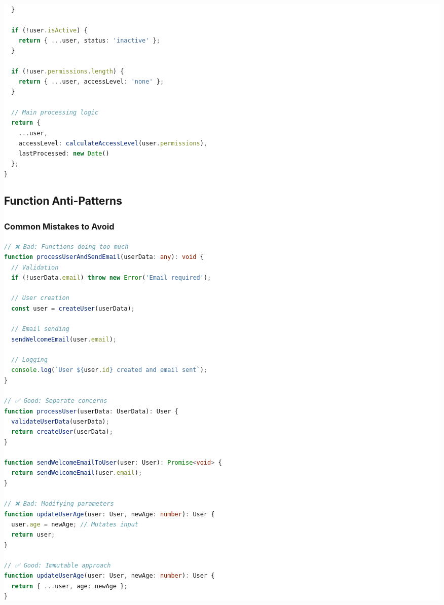 ```typescript
  }
  
  if (!user.isActive) {
    return { ...user, status: 'inactive' };
  }
  
  if (!user.permissions.length) {
    return { ...user, accessLevel: 'none' };
  }
  
  // Main processing logic
  return {
    ...user,
    accessLevel: calculateAccessLevel(user.permissions),
    lastProcessed: new Date()
  };
}
```

## Function Anti-Patterns

### Common Mistakes to Avoid

```typescript
// ❌ Bad: Functions doing too much
function processUserAndSendEmail(userData: any): void {
  // Validation
  if (!userData.email) throw new Error('Email required');
  
  // User creation
  const user = createUser(userData);
  
  // Email sending
  sendWelcomeEmail(user.email);
  
  // Logging
  console.log(`User ${user.id} created and email sent`);
}

// ✅ Good: Separate concerns
function processUser(userData: UserData): User {
  validateUserData(userData);
  return createUser(userData);
}

function sendWelcomeEmailToUser(user: User): Promise<void> {
  return sendWelcomeEmail(user.email);
}

// ❌ Bad: Modifying parameters
function updateUserAge(user: User, newAge: number): User {
  user.age = newAge; // Mutates input
  return user;
}

// ✅ Good: Immutable approach
function updateUserAge(user: User, newAge: number): User {
  return { ...user, age: newAge };
}
```